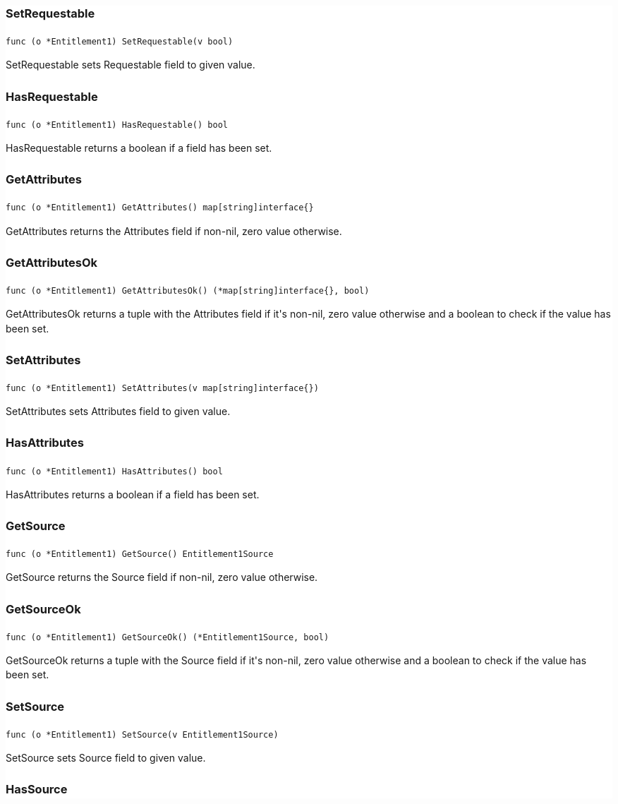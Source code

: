 ### SetRequestable

`func (o *Entitlement1) SetRequestable(v bool)`

SetRequestable sets Requestable field to given value.

### HasRequestable

`func (o *Entitlement1) HasRequestable() bool`

HasRequestable returns a boolean if a field has been set.

### GetAttributes

`func (o *Entitlement1) GetAttributes() map[string]interface{}`

GetAttributes returns the Attributes field if non-nil, zero value otherwise.

### GetAttributesOk

`func (o *Entitlement1) GetAttributesOk() (*map[string]interface{}, bool)`

GetAttributesOk returns a tuple with the Attributes field if it's non-nil, zero value otherwise
and a boolean to check if the value has been set.

### SetAttributes

`func (o *Entitlement1) SetAttributes(v map[string]interface{})`

SetAttributes sets Attributes field to given value.

### HasAttributes

`func (o *Entitlement1) HasAttributes() bool`

HasAttributes returns a boolean if a field has been set.

### GetSource

`func (o *Entitlement1) GetSource() Entitlement1Source`

GetSource returns the Source field if non-nil, zero value otherwise.

### GetSourceOk

`func (o *Entitlement1) GetSourceOk() (*Entitlement1Source, bool)`

GetSourceOk returns a tuple with the Source field if it's non-nil, zero value otherwise
and a boolean to check if the value has been set.

### SetSource

`func (o *Entitlement1) SetSource(v Entitlement1Source)`

SetSource sets Source field to given value.

### HasSource
